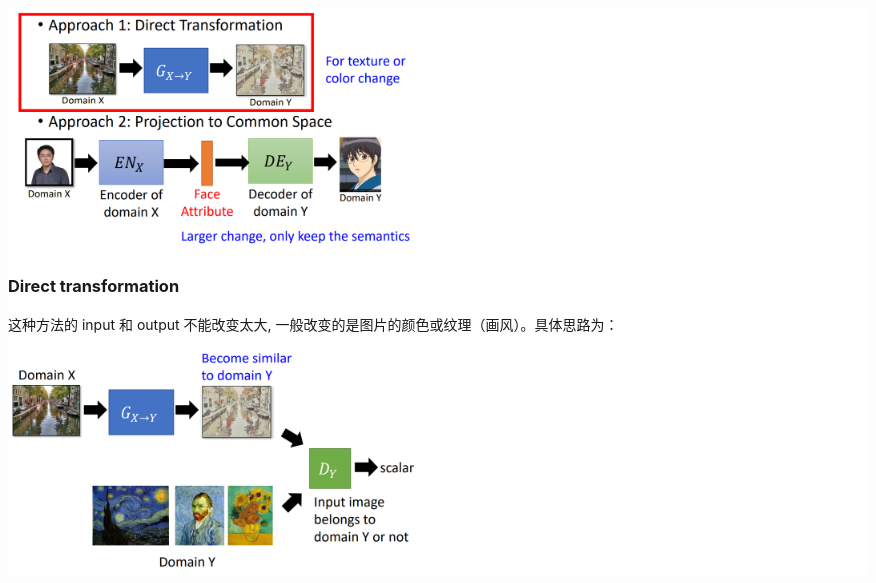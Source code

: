 <img src="生成对抗网络.assets/image-20210820214129342.png" alt="image-20210820214129342" style="zoom:40%;" /> 

### Direct transformation

这种方法的 input 和 output 不能改变太大, 一般改变的是图片的颜色或纹理（画风）。具体思路为：

<img src="生成对抗网络.assets/image-20210820214335891.png" alt="image-20210820214335891" style="zoom:40%;" />

